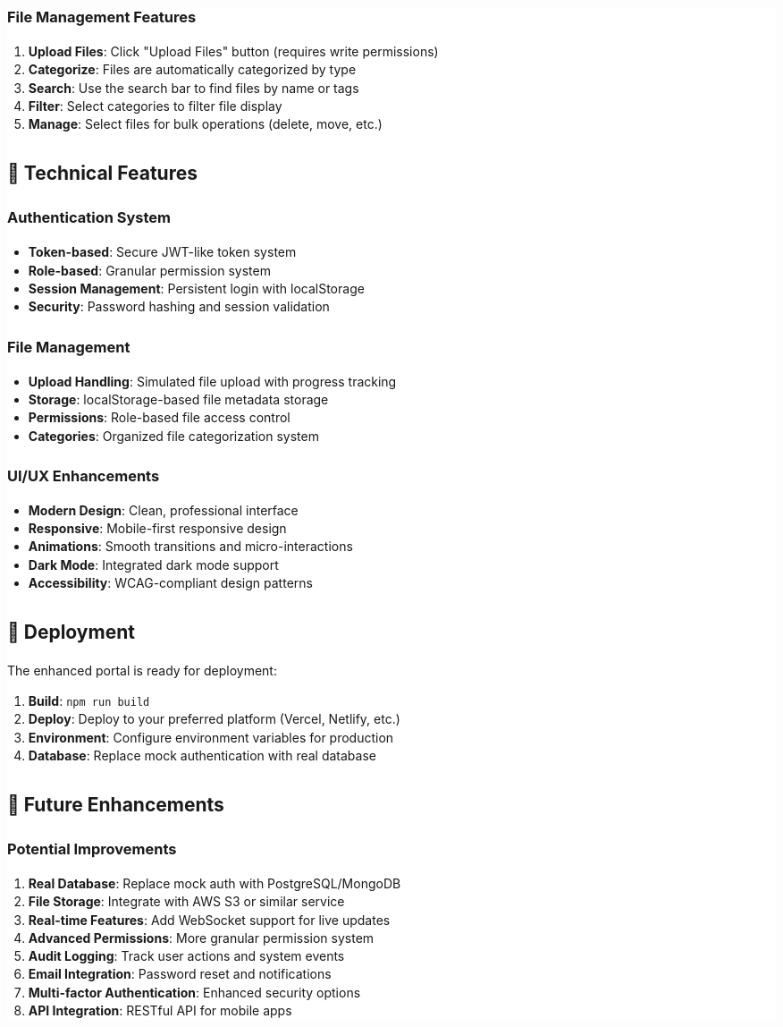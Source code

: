 ### File Management Features

1. **Upload Files**: Click "Upload Files" button (requires write permissions)
2. **Categorize**: Files are automatically categorized by type
3. **Search**: Use the search bar to find files by name or tags
4. **Filter**: Select categories to filter file display
5. **Manage**: Select files for bulk operations (delete, move, etc.)

## 🔧 Technical Features

### Authentication System
- **Token-based**: Secure JWT-like token system
- **Role-based**: Granular permission system
- **Session Management**: Persistent login with localStorage
- **Security**: Password hashing and session validation

### File Management
- **Upload Handling**: Simulated file upload with progress tracking
- **Storage**: localStorage-based file metadata storage
- **Permissions**: Role-based file access control
- **Categories**: Organized file categorization system

### UI/UX Enhancements
- **Modern Design**: Clean, professional interface
- **Responsive**: Mobile-first responsive design
- **Animations**: Smooth transitions and micro-interactions
- **Dark Mode**: Integrated dark mode support
- **Accessibility**: WCAG-compliant design patterns

## 🚀 Deployment

The enhanced portal is ready for deployment:

1. **Build**: `npm run build`
2. **Deploy**: Deploy to your preferred platform (Vercel, Netlify, etc.)
3. **Environment**: Configure environment variables for production
4. **Database**: Replace mock authentication with real database

## 🔮 Future Enhancements

### Potential Improvements
1. **Real Database**: Replace mock auth with PostgreSQL/MongoDB
2. **File Storage**: Integrate with AWS S3 or similar service
3. **Real-time Features**: Add WebSocket support for live updates
4. **Advanced Permissions**: More granular permission system
5. **Audit Logging**: Track user actions and system events
6. **Email Integration**: Password reset and notifications
7. **Multi-factor Authentication**: Enhanced security options
8. **API Integration**: RESTful API for mobile apps
